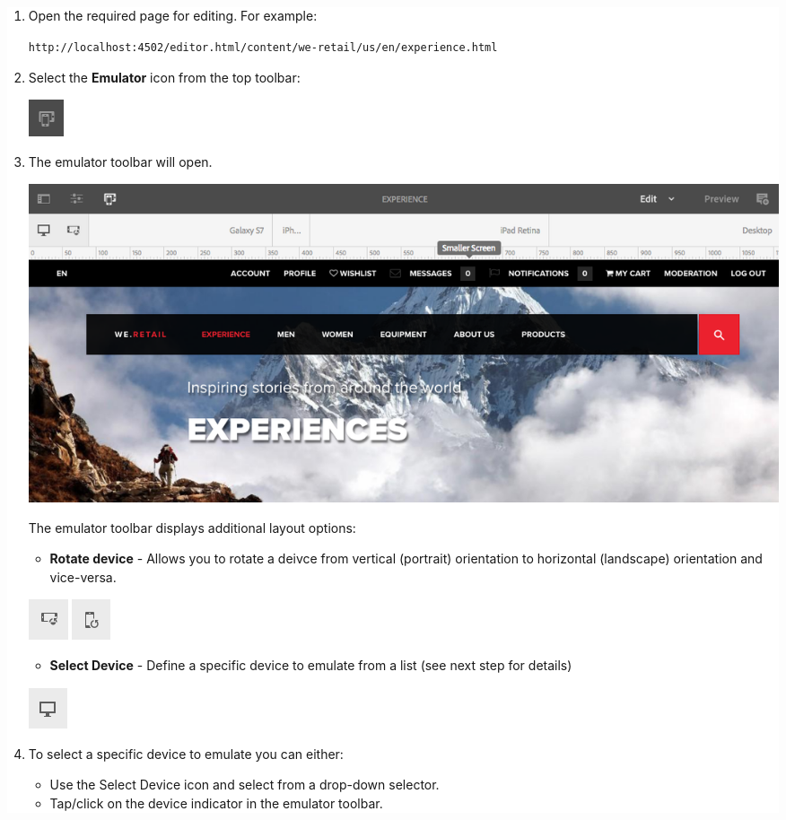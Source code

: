 1. Open the required page for editing. For example:

   `http://localhost:4502/editor.html/content/we-retail/us/en/experience.html`

1. Select the **Emulator** icon from the top toolbar:

   ![](do-not-localize/screen_shot_2018-03-23at084256.png)

1. The emulator toolbar will open.

   ![](assets/screen_shot_2018-03-23at084551.png)

   The emulator toolbar displays additional layout options:

    * **Rotate device** - Allows you to rotate a deivce from vertical (portrait) orientation to horizontal (landscape) orientation and vice-versa.

   ![](do-not-localize/screen_shot_2018-03-23at084612.png) ![](do-not-localize/screen_shot_2018-03-23at084637.png)

    * **Select Device** - Define a specific device to emulate from a list (see next step for details)

   ![](do-not-localize/screen_shot_2018-03-23at084743.png)

1. To select a specific device to emulate you can either:

    * Use the Select Device icon and select from a drop-down selector.
    * Tap/click on the device indicator in the emulator toolbar.
